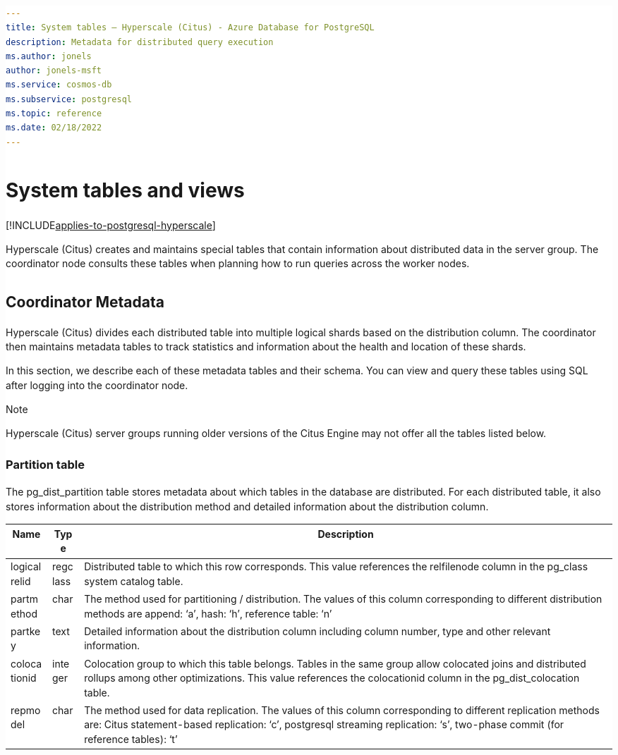 ```yaml
---
title: System tables – Hyperscale (Citus) - Azure Database for PostgreSQL
description: Metadata for distributed query execution
ms.author: jonels
author: jonels-msft
ms.service: cosmos-db
ms.subservice: postgresql
ms.topic: reference
ms.date: 02/18/2022
---
```


# System tables and views

[!INCLUDE[applies-to-postgresql-hyperscale](../includes/applies-to-postgresql-hyperscale.md)]

Hyperscale (Citus) creates and maintains special tables that contain
information about distributed data in the server group. The coordinator node
consults these tables when planning how to run queries across the worker nodes.

## Coordinator Metadata

Hyperscale (Citus) divides each distributed table into multiple logical shards
based on the distribution column. The coordinator then maintains metadata
tables to track statistics and information about the health and location of
these shards.

In this section, we describe each of these metadata tables and their schema.
You can view and query these tables using SQL after logging into the
coordinator node.

> [!NOTE]
>
> Hyperscale (Citus) server groups running older versions of the Citus Engine may not
> offer all the tables listed below.

### Partition table

The pg\_dist\_partition table stores metadata about which tables in the
database are distributed. For each distributed table, it also stores
information about the distribution method and detailed information about
the distribution column.

| Name         | Type     | Description                                                                                                                                                                                                                                           |
|--------------|----------|-------------------------------------------------------------------------------------------------------------------------------------------------------------------------------------------------------------------------------------------------------|
| logicalrelid | regclass | Distributed table to which this row corresponds. This value references the relfilenode column in the pg_class system catalog table.                                                                                                                   |
| partmethod   | char     | The method used for partitioning / distribution. The values of this column corresponding to different distribution methods are append: ‘a’, hash: ‘h’, reference table: ‘n’                                                                          |
| partkey      | text     | Detailed information about the distribution column including column number, type and other relevant information.                                                                                                                                      |
| colocationid | integer  | Colocation group to which this table belongs. Tables in the same group allow colocated joins and distributed rollups among other optimizations. This value references the colocationid column in the pg_dist_colocation table.                      |
| repmodel     | char     | The method used for data replication. The values of this column corresponding to different replication methods are: Citus statement-based replication: ‘c’, postgresql streaming replication: ‘s’, two-phase commit (for reference tables): ‘t’ |
